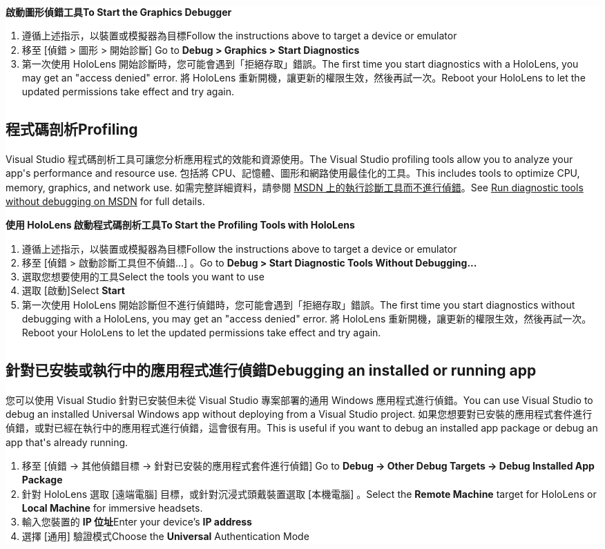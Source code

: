 <span data-ttu-id="32b99-198">**啟動圖形偵錯工具**</span><span class="sxs-lookup"><span data-stu-id="32b99-198">**To Start the Graphics Debugger**</span></span>
1. <span data-ttu-id="32b99-199">遵循上述指示，以裝置或模擬器為目標</span><span class="sxs-lookup"><span data-stu-id="32b99-199">Follow the instructions above to target a device or emulator</span></span>
2. <span data-ttu-id="32b99-200">移至 [偵錯 > 圖形 > 開始診斷] </span><span class="sxs-lookup"><span data-stu-id="32b99-200">Go to **Debug > Graphics > Start Diagnostics**</span></span>
3. <span data-ttu-id="32b99-201">第一次使用 HoloLens 開始診斷時，您可能會遇到「拒絕存取」錯誤。</span><span class="sxs-lookup"><span data-stu-id="32b99-201">The first time you start diagnostics with a HoloLens, you may get an "access denied" error.</span></span> <span data-ttu-id="32b99-202">將 HoloLens 重新開機，讓更新的權限生效，然後再試一次。</span><span class="sxs-lookup"><span data-stu-id="32b99-202">Reboot your HoloLens to let the updated permissions take effect and try again.</span></span>

## <a name="profiling"></a><span data-ttu-id="32b99-203">程式碼剖析</span><span class="sxs-lookup"><span data-stu-id="32b99-203">Profiling</span></span>

<span data-ttu-id="32b99-204">Visual Studio 程式碼剖析工具可讓您分析應用程式的效能和資源使用。</span><span class="sxs-lookup"><span data-stu-id="32b99-204">The Visual Studio profiling tools allow you to analyze your app's performance and resource use.</span></span> <span data-ttu-id="32b99-205">包括將 CPU、記憶體、圖形和網路使用最佳化的工具。</span><span class="sxs-lookup"><span data-stu-id="32b99-205">This includes tools to optimize CPU, memory, graphics, and network use.</span></span> <span data-ttu-id="32b99-206">如需完整詳細資料，請參閱 [MSDN 上的執行診斷工具而不進行偵錯](/previous-versions/visualstudio/visual-studio-2015/profiling/profiling-tools)。</span><span class="sxs-lookup"><span data-stu-id="32b99-206">See [Run diagnostic tools without debugging on MSDN](/previous-versions/visualstudio/visual-studio-2015/profiling/profiling-tools) for full details.</span></span>

<span data-ttu-id="32b99-207">**使用 HoloLens 啟動程式碼剖析工具**</span><span class="sxs-lookup"><span data-stu-id="32b99-207">**To Start the Profiling Tools with HoloLens**</span></span>
1. <span data-ttu-id="32b99-208">遵循上述指示，以裝置或模擬器為目標</span><span class="sxs-lookup"><span data-stu-id="32b99-208">Follow the instructions above to target a device or emulator</span></span>
2. <span data-ttu-id="32b99-209">移至 [偵錯 > 啟動診斷工具但不偵錯...]  。</span><span class="sxs-lookup"><span data-stu-id="32b99-209">Go to **Debug > Start Diagnostic Tools Without Debugging...**</span></span>
3. <span data-ttu-id="32b99-210">選取您想要使用的工具</span><span class="sxs-lookup"><span data-stu-id="32b99-210">Select the tools you want to use</span></span>
4. <span data-ttu-id="32b99-211">選取 [啟動]</span><span class="sxs-lookup"><span data-stu-id="32b99-211">Select **Start**</span></span>
5. <span data-ttu-id="32b99-212">第一次使用 HoloLens 開始診斷但不進行偵錯時，您可能會遇到「拒絕存取」錯誤。</span><span class="sxs-lookup"><span data-stu-id="32b99-212">The first time you start diagnostics without debugging with a HoloLens, you may get an "access denied" error.</span></span> <span data-ttu-id="32b99-213">將 HoloLens 重新開機，讓更新的權限生效，然後再試一次。</span><span class="sxs-lookup"><span data-stu-id="32b99-213">Reboot your HoloLens to let the updated permissions take effect and try again.</span></span>

## <a name="debugging-an-installed-or-running-app"></a><span data-ttu-id="32b99-214">針對已安裝或執行中的應用程式進行偵錯</span><span class="sxs-lookup"><span data-stu-id="32b99-214">Debugging an installed or running app</span></span>

<span data-ttu-id="32b99-215">您可以使用 Visual Studio 針對已安裝但未從 Visual Studio 專案部署的通用 Windows 應用程式進行偵錯。</span><span class="sxs-lookup"><span data-stu-id="32b99-215">You can use Visual Studio to debug an installed Universal Windows app without deploying from a Visual Studio project.</span></span> <span data-ttu-id="32b99-216">如果您想要對已安裝的應用程式套件進行偵錯，或對已經在執行中的應用程式進行偵錯，這會很有用。</span><span class="sxs-lookup"><span data-stu-id="32b99-216">This is useful if you want to debug an installed app package or debug an app that's already running.</span></span>
1. <span data-ttu-id="32b99-217">移至 [偵錯 -> 其他偵錯目標 -> 針對已安裝的應用程式套件進行偵錯] </span><span class="sxs-lookup"><span data-stu-id="32b99-217">Go to **Debug -> Other Debug Targets -> Debug Installed App Package**</span></span>
2. <span data-ttu-id="32b99-218">針對 HoloLens 選取 [遠端電腦]  目標，或針對沉浸式頭戴裝置選取 [本機電腦]  。</span><span class="sxs-lookup"><span data-stu-id="32b99-218">Select the **Remote Machine** target for HoloLens or **Local Machine** for immersive headsets.</span></span>
3. <span data-ttu-id="32b99-219">輸入您裝置的 **IP 位址**</span><span class="sxs-lookup"><span data-stu-id="32b99-219">Enter your device’s **IP address**</span></span>
4. <span data-ttu-id="32b99-220">選擇 [通用]  驗證模式</span><span class="sxs-lookup"><span data-stu-id="32b99-220">Choose the **Universal** Authentication Mode</span></span>
